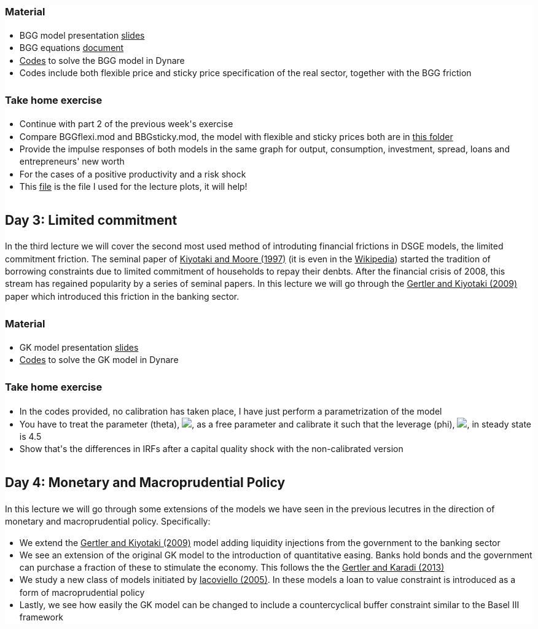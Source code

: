 ### Material

- BGG model presentation [slides](Part2_Assymetric_Information/slides/Asym_Information.pdf)
- BGG equations [document](Part2_Assymetric_Information/slides/BGG_equations.pdf)
- [Codes](Part2_Assymetric_Information/codes) to solve the BGG model in Dynare 
- Codes include both flexible price and sticky price specification of the real sector, together with the BGG friction

### Take home exercise  
- Continue with part 2 of the previous week's exercise
- Compare BGGflexi.mod and BBGsticky.mod, the model with flexible and sticky prices both are in [this folder](Part2_Assymetric_Information/codes)
- Provide the impulse responses of both models in the same graph for output, consumption, investment, spread, loans and entrepreneurs' new worth
- For the cases of a positive productivity and a risk shock
- This [file](Part2_Assymetric_Information/codes/BGGplots_lecture.m) is the file I used for the lecture plots, it will help!

## Day 3: Limited commitment

In the third lecture we will cover the second most used method of introduting financial frictions in DSGE models, the limited commitment friction. 
The seminal paper of  [Kiyotaki and Moore (1997)](https://www-users.york.ac.uk/~psm509/ULB2012/KiyotakiMooreJPE1997.pdf) (it is even in the [Wikipedia](https://en.wikipedia.org/wiki/Kiyotaki–Moore_model)) started the tradition of borrowing constraints due to limited commitment of households to repay their denbts. After the financial crisis of 2008, this stream has regained popularity by a series of seminal papers. In this lecture we will go through the [Gertler and Kiyotaki (2009)](https://www.frbsf.org/economic-research/files/gertler_kiyotaki.pdf) paper which introduced this friction in the banking sector. 

### Material

- GK model presentation [slides](Part3_Limited_Commitment/slides/Limited_Comm.pdf)
- [Codes](Part3_Limited_Commitment/codes) to solve the GK model in Dynare 

### Take home exercise  
- In the codes provided, no calibration has taken place, I have just perform a parametrization of the model 
- You have to treat the parameter (theta), <img src="https://render.githubusercontent.com/render/math?math=\theta">, as a free parameter and calibrate it such that the leverage (phi), <img src="https://render.githubusercontent.com/render/math?math=\phi">, in steady state is 4.5
- Show that's the differences in IRFs after a capital quality shock with the non-calibrated version

## Day 4: Monetary and Macroprudential Policy 

In this lecture we will go through some extensions of the models we have seen in the previous lecutres in the direction of monetary and macroprudential policy.
Specifically:
- We extend the [Gertler and Kiyotaki (2009)](https://www.frbsf.org/economic-research/files/gertler_kiyotaki.pdf) model adding liquidity injections from the government to the banking sector
- We see an extension of the original GK model to the introduction of quantitative easing. Banks hold bonds and the government can purchase a fraction of these to stimulate the economy. This follows the the [Gertler and Karadi (2013)](https://www.ijcb.org/journal/ijcb13q0a1.pdf)
- We study a new class of models initiated by [Iacoviello (2005)](https://www.matteoiacoviello.com/research_files/AER_2005.pdf). In these models a loan to value constraint is introduced as a form of macroprudential policy
- Lastly, we see how easily the GK model can be changed to include a countercyclical buffer constraint similar to the Basel III framework
